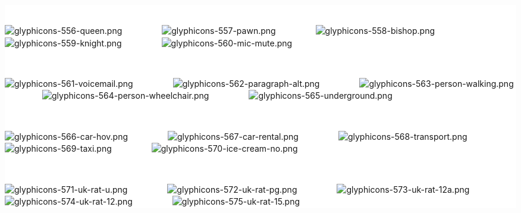 <br>

![glyphicons-556-queen.png](glyphicons/png/glyphicons-556-queen.png)
&nbsp; &nbsp; &nbsp; &nbsp; &nbsp; &nbsp; &nbsp; &nbsp;
![glyphicons-557-pawn.png](glyphicons/png/glyphicons-557-pawn.png)
&nbsp; &nbsp; &nbsp; &nbsp; &nbsp; &nbsp; &nbsp; &nbsp;
![glyphicons-558-bishop.png](glyphicons/png/glyphicons-558-bishop.png)
&nbsp; &nbsp; &nbsp; &nbsp; &nbsp; &nbsp; &nbsp; &nbsp;
![glyphicons-559-knight.png](glyphicons/png/glyphicons-559-knight.png)
&nbsp; &nbsp; &nbsp; &nbsp; &nbsp; &nbsp; &nbsp; &nbsp;
![glyphicons-560-mic-mute.png](glyphicons/png/glyphicons-560-mic-mute.png)

<br>

![glyphicons-561-voicemail.png](glyphicons/png/glyphicons-561-voicemail.png)
&nbsp; &nbsp; &nbsp; &nbsp; &nbsp; &nbsp; &nbsp; &nbsp;
![glyphicons-562-paragraph-alt.png](glyphicons/png/glyphicons-562-paragraph-alt.png)
&nbsp; &nbsp; &nbsp; &nbsp; &nbsp; &nbsp; &nbsp; &nbsp;
![glyphicons-563-person-walking.png](glyphicons/png/glyphicons-563-person-walking.png)
&nbsp; &nbsp; &nbsp; &nbsp; &nbsp; &nbsp; &nbsp; &nbsp;
![glyphicons-564-person-wheelchair.png](glyphicons/png/glyphicons-564-person-wheelchair.png)
&nbsp; &nbsp; &nbsp; &nbsp; &nbsp; &nbsp; &nbsp; &nbsp;
![glyphicons-565-underground.png](glyphicons/png/glyphicons-565-underground.png)

<br>

![glyphicons-566-car-hov.png](glyphicons/png/glyphicons-566-car-hov.png)
&nbsp; &nbsp; &nbsp; &nbsp; &nbsp; &nbsp; &nbsp; &nbsp;
![glyphicons-567-car-rental.png](glyphicons/png/glyphicons-567-car-rental.png)
&nbsp; &nbsp; &nbsp; &nbsp; &nbsp; &nbsp; &nbsp; &nbsp;
![glyphicons-568-transport.png](glyphicons/png/glyphicons-568-transport.png)
&nbsp; &nbsp; &nbsp; &nbsp; &nbsp; &nbsp; &nbsp; &nbsp;
![glyphicons-569-taxi.png](glyphicons/png/glyphicons-569-taxi.png)
&nbsp; &nbsp; &nbsp; &nbsp; &nbsp; &nbsp; &nbsp; &nbsp;
![glyphicons-570-ice-cream-no.png](glyphicons/png/glyphicons-570-ice-cream-no.png)

<br>

![glyphicons-571-uk-rat-u.png](glyphicons/png/glyphicons-571-uk-rat-u.png)
&nbsp; &nbsp; &nbsp; &nbsp; &nbsp; &nbsp; &nbsp; &nbsp;
![glyphicons-572-uk-rat-pg.png](glyphicons/png/glyphicons-572-uk-rat-pg.png)
&nbsp; &nbsp; &nbsp; &nbsp; &nbsp; &nbsp; &nbsp; &nbsp;
![glyphicons-573-uk-rat-12a.png](glyphicons/png/glyphicons-573-uk-rat-12a.png)
&nbsp; &nbsp; &nbsp; &nbsp; &nbsp; &nbsp; &nbsp; &nbsp;
![glyphicons-574-uk-rat-12.png](glyphicons/png/glyphicons-574-uk-rat-12.png)
&nbsp; &nbsp; &nbsp; &nbsp; &nbsp; &nbsp; &nbsp; &nbsp;
![glyphicons-575-uk-rat-15.png](glyphicons/png/glyphicons-575-uk-rat-15.png)
